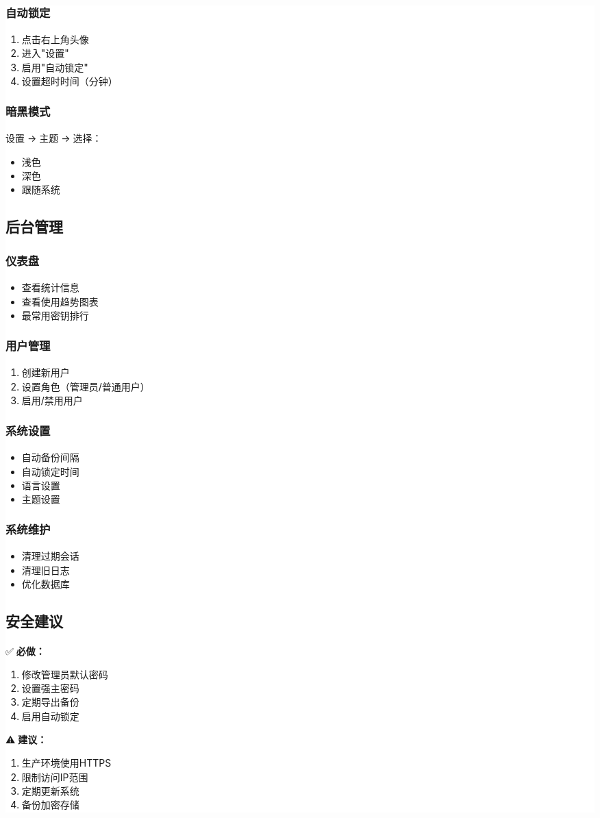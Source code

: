 ### 自动锁定
1. 点击右上角头像
2. 进入"设置"
3. 启用"自动锁定"
4. 设置超时时间（分钟）

### 暗黑模式
设置 → 主题 → 选择：
- 浅色
- 深色
- 跟随系统

## 后台管理

### 仪表盘
- 查看统计信息
- 查看使用趋势图表
- 最常用密钥排行

### 用户管理
1. 创建新用户
2. 设置角色（管理员/普通用户）
3. 启用/禁用用户

### 系统设置
- 自动备份间隔
- 自动锁定时间
- 语言设置
- 主题设置

### 系统维护
- 清理过期会话
- 清理旧日志
- 优化数据库

## 安全建议

✅ **必做：**
1. 修改管理员默认密码
2. 设置强主密码
3. 定期导出备份
4. 启用自动锁定

⚠️ **建议：**
1. 生产环境使用HTTPS
2. 限制访问IP范围
3. 定期更新系统
4. 备份加密存储
